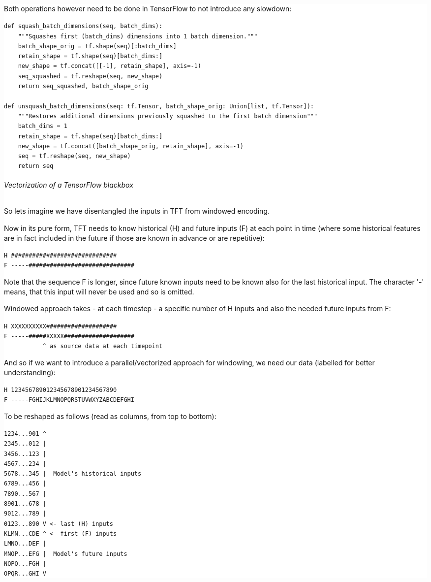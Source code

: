 Both operations however need to be done in TensorFlow to not introduce any slowdown:

    def squash_batch_dimensions(seq, batch_dims):
        """Squashes first (batch_dims) dimensions into 1 batch dimension."""
        batch_shape_orig = tf.shape(seq)[:batch_dims]
        retain_shape = tf.shape(seq)[batch_dims:]
        new_shape = tf.concat([[-1], retain_shape], axis=-1)
        seq_squashed = tf.reshape(seq, new_shape)
        return seq_squashed, batch_shape_orig
    
    def unsquash_batch_dimensions(seq: tf.Tensor, batch_shape_orig: Union[list, tf.Tensor]):
        """Restores additional dimensions previously squashed to the first batch dimension"""
        batch_dims = 1
        retain_shape = tf.shape(seq)[batch_dims:]
        new_shape = tf.concat([batch_shape_orig, retain_shape], axis=-1)
        seq = tf.reshape(seq, new_shape)
        return seq

###### Vectorization of a TensorFlow blackbox

So lets imagine we have disentangled the inputs in TFT from windowed encoding.

Now in its pure form, TFT needs to know historical (H) and future inputs (F) at each point in time (where some historical features are in fact included in the future if those are known in advance or are repetitive):

    H ##############################
    F -----##############################

Note that the sequence F is longer, since future known inputs need to be known also for the last historical input. The character '-' means, that this input will never be used and so is omitted.

Windowed approach takes - at each timestep - a specific number of H inputs and also the needed future inputs from F:

    H XXXXXXXXXX####################
    F -----#####XXXXX####################
               ^ as source data at each timepoint

And so if we want to introduce a parallel/vectorized approach for windowing, we need our data (labelled for better understanding):

    H 123456789012345678901234567890
    F -----FGHIJKLMNOPQRSTUVWXYZABCDEFGHI

To be reshaped as follows (read as columns, from top to bottom):

    1234...901 ^
    2345...012 |
    3456...123 |
    4567...234 |
    5678...345 |  Model's historical inputs
    6789...456 |
    7890...567 |
    8901...678 |
    9012...789 |
    0123...890 V <- last (H) inputs
    KLMN...CDE ^ <- first (F) inputs
    LMNO...DEF |
    MNOP...EFG |  Model's future inputs
    NOPQ...FGH |
    OPQR...GHI V
